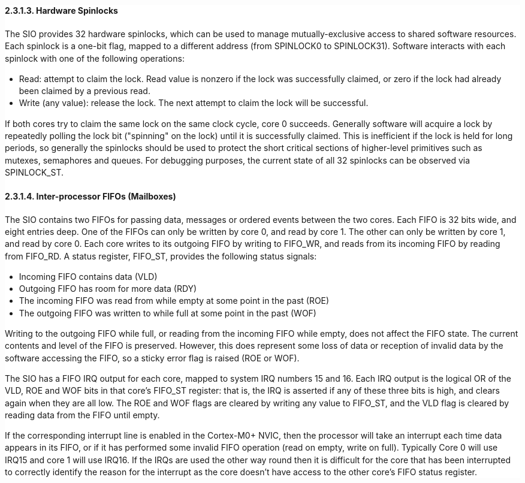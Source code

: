 #### 2.3.1.3. Hardware Spinlocks


The SIO provides 32 hardware spinlocks, which can be used to manage mutually-exclusive access to shared software
resources. Each spinlock is a one-bit flag, mapped to a different address (from SPINLOCK0 to SPINLOCK31). Software
interacts with each spinlock with one of the following operations:

- Read: attempt to claim the lock. Read value is nonzero if the lock was successfully claimed, or zero if the lock had already been claimed by a previous read.
- Write (any value): release the lock. The next attempt to claim the lock will be successful.

If both cores try to claim the same lock on the same clock cycle, core 0 succeeds.
Generally software will acquire a lock by repeatedly polling the lock bit ("spinning" on the lock) until it is successfully
claimed. This is inefficient if the lock is held for long periods, so generally the spinlocks should be used to protect the
short critical sections of higher-level primitives such as mutexes, semaphores and queues.
For debugging purposes, the current state of all 32 spinlocks can be observed via SPINLOCK_ST.

#### 2.3.1.4. Inter-processor FIFOs (Mailboxes)


The SIO contains two FIFOs for passing data, messages or ordered events between the two cores. Each FIFO is 32 bits
wide, and eight entries deep. One of the FIFOs can only be written by core 0, and read by core 1. The other can only be
written by core 1, and read by core 0.
Each core writes to its outgoing FIFO by writing to FIFO_WR, and reads from its incoming FIFO by reading from FIFO_RD.
A status register, FIFO_ST, provides the following status signals:

- Incoming FIFO contains data (VLD)
- Outgoing FIFO has room for more data (RDY)
- The incoming FIFO was read from while empty at some point in the past (ROE)
- The outgoing FIFO was written to while full at some point in the past (WOF)

Writing to the outgoing FIFO while full, or reading from the incoming FIFO while empty, does not affect the FIFO state.
The current contents and level of the FIFO is preserved. However, this does represent some loss of data or reception of
invalid data by the software accessing the FIFO, so a sticky error flag is raised (ROE or WOF).


The SIO has a FIFO IRQ output for each core, mapped to system IRQ numbers 15 and 16. Each IRQ output is the logical
OR of the VLD, ROE and WOF bits in that core’s FIFO_ST register: that is, the IRQ is asserted if any of these three bits is high,
and clears again when they are all low. The ROE and WOF flags are cleared by writing any value to FIFO_ST, and the VLD flag
is cleared by reading data from the FIFO until empty.

If the corresponding interrupt line is enabled in the Cortex-M0+ NVIC, then the processor will take an interrupt each time
data appears in its FIFO, or if it has performed some invalid FIFO operation (read on empty, write on full). Typically Core
0 will use IRQ15 and core 1 will use IRQ16. If the IRQs are used the other way round then it is difficult for the core that
has been interrupted to correctly identify the reason for the interrupt as the core doesn’t have access to the other core’s
FIFO status register.
